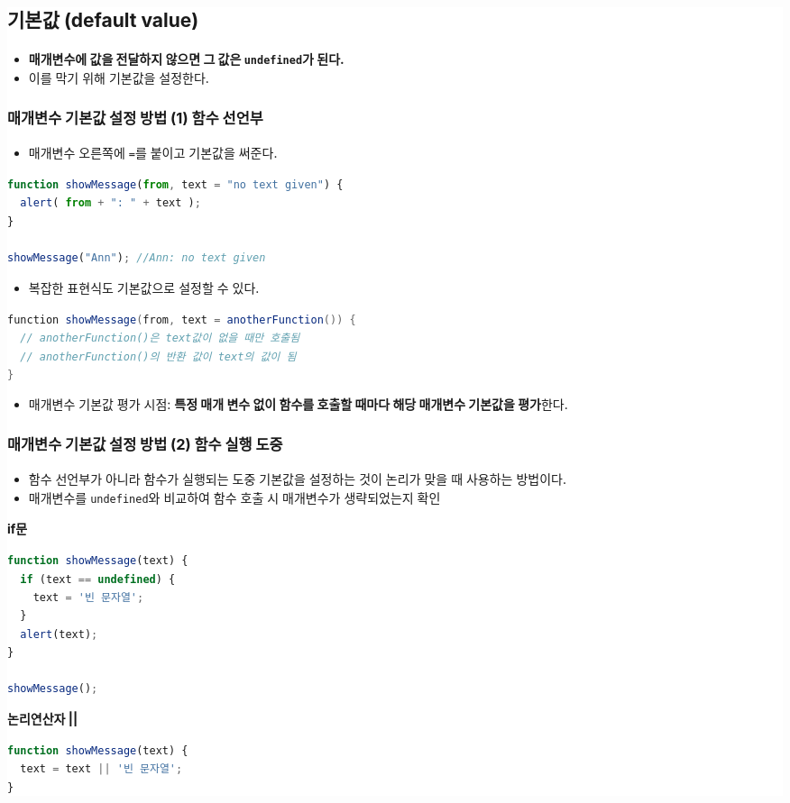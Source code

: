 

## 기본값 (default value)

- **매개변수에 값을 전달하지 않으면 그 값은 `undefined`가 된다.**
- 이를 막기 위해 기본값을 설정한다.

### 매개변수 기본값 설정 방법 (1) 함수 선언부

- 매개변수 오른쪽에 `=`를 붙이고 기본값을 써준다.

```js
function showMessage(from, text = "no text given") {
  alert( from + ": " + text );
}

showMessage("Ann"); //Ann: no text given
```

- 복잡한 표현식도 기본값으로 설정할 수 있다.

```java
function showMessage(from, text = anotherFunction()) {
  // anotherFunction()은 text값이 없을 때만 호출됨
  // anotherFunction()의 반환 값이 text의 값이 됨
}
```

- 매개변수 기본값 평가 시점: **특정 매개 변수 없이 함수를 호출할 때마다 해당 매개변수 기본값을 평가**한다.



### 매개변수 기본값 설정 방법 (2) 함수 실행 도중

- 함수 선언부가 아니라 함수가 실행되는 도중 기본값을 설정하는 것이 논리가 맞을 때 사용하는 방법이다.
- 매개변수를 `undefined`와 비교하여 함수 호출 시 매개변수가 생략되었는지 확인

**if문**

```js
function showMessage(text) {
  if (text == undefined) {
    text = '빈 문자열';
  }
  alert(text);
}

showMessage();
```

**논리연산자 ||**

```js
function showMessage(text) {
  text = text || '빈 문자열';
}
```
